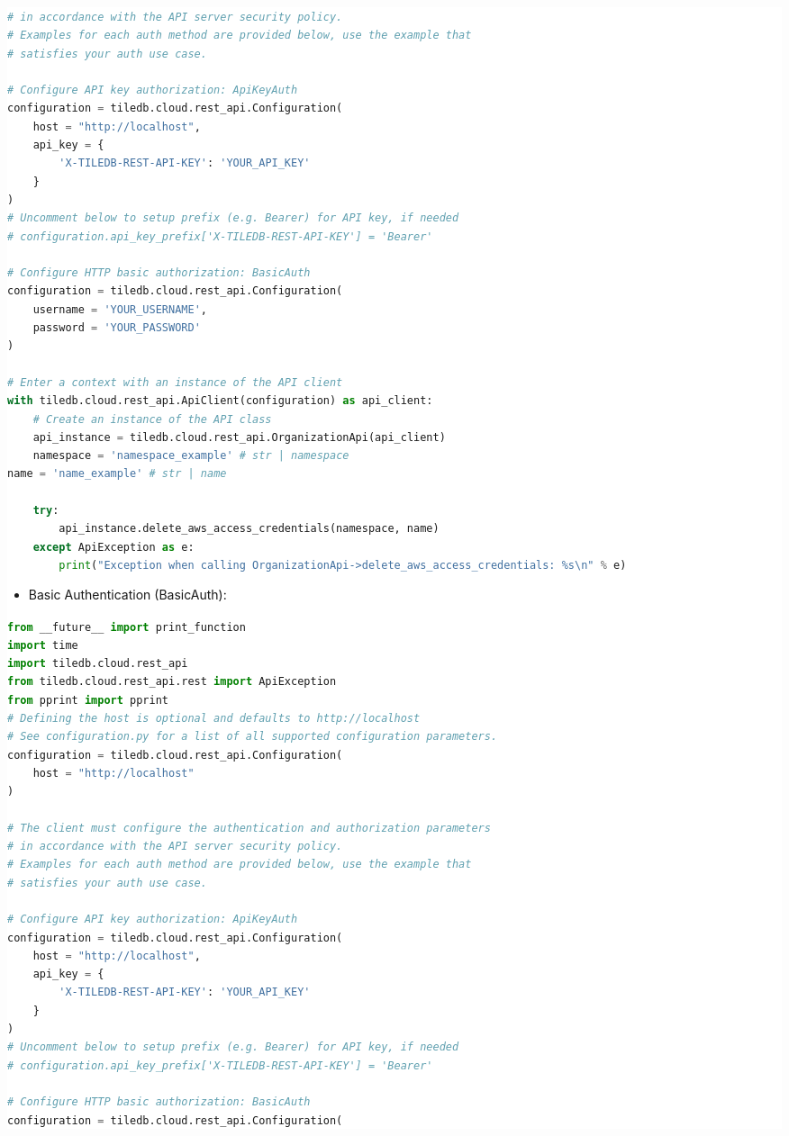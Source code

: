 ```python
# in accordance with the API server security policy.
# Examples for each auth method are provided below, use the example that
# satisfies your auth use case.

# Configure API key authorization: ApiKeyAuth
configuration = tiledb.cloud.rest_api.Configuration(
    host = "http://localhost",
    api_key = {
        'X-TILEDB-REST-API-KEY': 'YOUR_API_KEY'
    }
)
# Uncomment below to setup prefix (e.g. Bearer) for API key, if needed
# configuration.api_key_prefix['X-TILEDB-REST-API-KEY'] = 'Bearer'

# Configure HTTP basic authorization: BasicAuth
configuration = tiledb.cloud.rest_api.Configuration(
    username = 'YOUR_USERNAME',
    password = 'YOUR_PASSWORD'
)

# Enter a context with an instance of the API client
with tiledb.cloud.rest_api.ApiClient(configuration) as api_client:
    # Create an instance of the API class
    api_instance = tiledb.cloud.rest_api.OrganizationApi(api_client)
    namespace = 'namespace_example' # str | namespace
name = 'name_example' # str | name

    try:
        api_instance.delete_aws_access_credentials(namespace, name)
    except ApiException as e:
        print("Exception when calling OrganizationApi->delete_aws_access_credentials: %s\n" % e)
```

- Basic Authentication (BasicAuth):

```python
from __future__ import print_function
import time
import tiledb.cloud.rest_api
from tiledb.cloud.rest_api.rest import ApiException
from pprint import pprint
# Defining the host is optional and defaults to http://localhost
# See configuration.py for a list of all supported configuration parameters.
configuration = tiledb.cloud.rest_api.Configuration(
    host = "http://localhost"
)

# The client must configure the authentication and authorization parameters
# in accordance with the API server security policy.
# Examples for each auth method are provided below, use the example that
# satisfies your auth use case.

# Configure API key authorization: ApiKeyAuth
configuration = tiledb.cloud.rest_api.Configuration(
    host = "http://localhost",
    api_key = {
        'X-TILEDB-REST-API-KEY': 'YOUR_API_KEY'
    }
)
# Uncomment below to setup prefix (e.g. Bearer) for API key, if needed
# configuration.api_key_prefix['X-TILEDB-REST-API-KEY'] = 'Bearer'

# Configure HTTP basic authorization: BasicAuth
configuration = tiledb.cloud.rest_api.Configuration(
```
